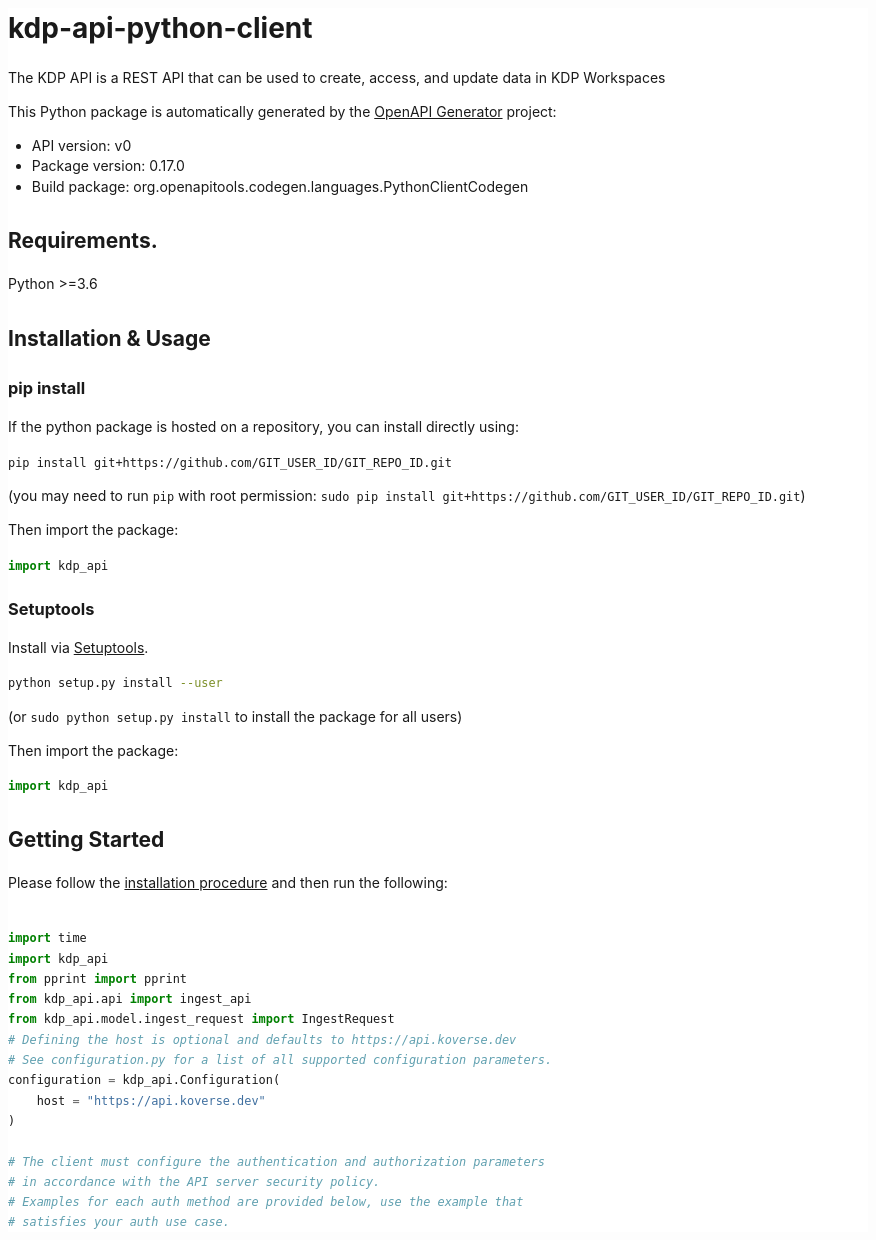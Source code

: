 # kdp-api-python-client
The KDP API is a REST API that can be used to create, access, and update data in KDP Workspaces

This Python package is automatically generated by the [OpenAPI Generator](https://openapi-generator.tech) project:

- API version: v0
- Package version: 0.17.0
- Build package: org.openapitools.codegen.languages.PythonClientCodegen

## Requirements.

Python >=3.6

## Installation & Usage
### pip install

If the python package is hosted on a repository, you can install directly using:

```sh
pip install git+https://github.com/GIT_USER_ID/GIT_REPO_ID.git
```
(you may need to run `pip` with root permission: `sudo pip install git+https://github.com/GIT_USER_ID/GIT_REPO_ID.git`)

Then import the package:
```python
import kdp_api
```

### Setuptools

Install via [Setuptools](http://pypi.python.org/pypi/setuptools).

```sh
python setup.py install --user
```
(or `sudo python setup.py install` to install the package for all users)

Then import the package:
```python
import kdp_api
```

## Getting Started

Please follow the [installation procedure](#installation--usage) and then run the following:

```python

import time
import kdp_api
from pprint import pprint
from kdp_api.api import ingest_api
from kdp_api.model.ingest_request import IngestRequest
# Defining the host is optional and defaults to https://api.koverse.dev
# See configuration.py for a list of all supported configuration parameters.
configuration = kdp_api.Configuration(
    host = "https://api.koverse.dev"
)

# The client must configure the authentication and authorization parameters
# in accordance with the API server security policy.
# Examples for each auth method are provided below, use the example that
# satisfies your auth use case.

```